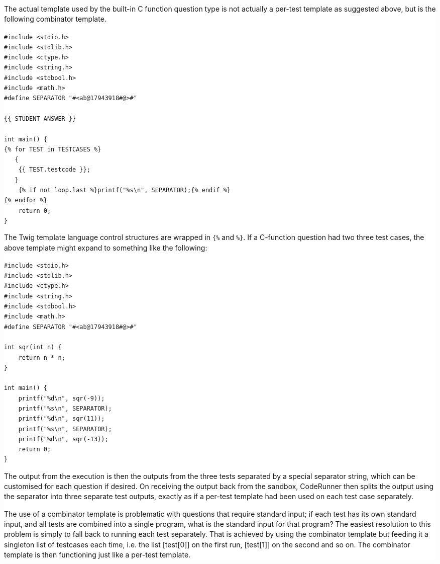 The actual template used by the built-in C function question type is not actually
a per-test template as suggested above, but is the following combinator template.

    #include <stdio.h>
    #include <stdlib.h>
    #include <ctype.h>
    #include <string.h>
    #include <stdbool.h>
    #include <math.h>
    #define SEPARATOR "#<ab@17943918#@>#"

    {{ STUDENT_ANSWER }}

    int main() {
    {% for TEST in TESTCASES %}
       {
        {{ TEST.testcode }};
       }
        {% if not loop.last %}printf("%s\n", SEPARATOR);{% endif %}
    {% endfor %}
        return 0;
    }

The Twig template language control structures are wrapped in `{%`
and `%}`. If a C-function question had two three test cases, the above template
might expand to something like the following:

    #include <stdio.h>
    #include <stdlib.h>
    #include <ctype.h>
    #include <string.h>
    #include <stdbool.h>
    #include <math.h>
    #define SEPARATOR "#<ab@17943918#@>#"

    int sqr(int n) {
        return n * n;
    }

    int main() {
        printf("%d\n", sqr(-9));
        printf("%s\n", SEPARATOR);
        printf("%d\n", sqr(11));
        printf("%s\n", SEPARATOR);
        printf("%d\n", sqr(-13));
        return 0;
    }

The output from the execution is then the outputs from the three tests
separated by a special separator string, which can be customised for each
question if desired. On receiving the output back from the sandbox, CodeRunner
then splits the output using the separator into three separate test outputs,
exactly as if a per-test template had been used on each test case separately.

The use of a combinator template is problematic with questions that require standard input;
if each test has its own standard input, and all tests are combined into a
single program, what is the standard input for that program? The easiest
resolution to this problem is simply to fall back to running each test
separately. That is achieved by using the combinator template but feeding it
a singleton list of testcases each time, i.e. the list [test[0]] on the first
run, [test[1]] on the second and so on. The combinator template is then
functioning just like a per-test template.
